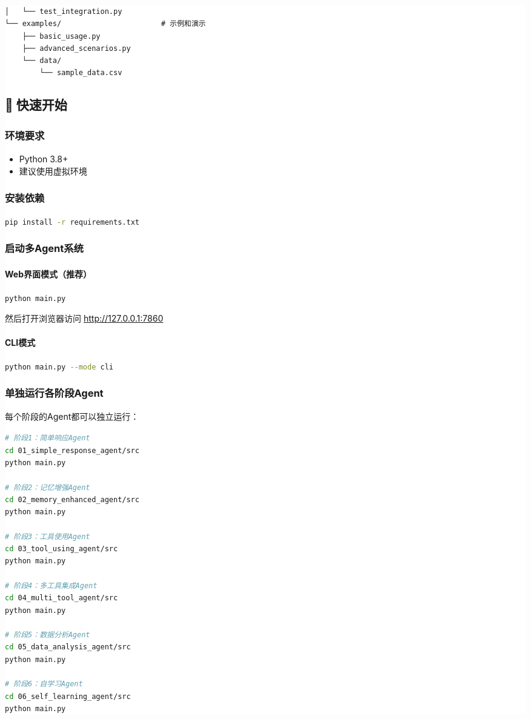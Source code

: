 ```
│   └── test_integration.py
└── examples/                       # 示例和演示
    ├── basic_usage.py
    ├── advanced_scenarios.py
    └── data/
        └── sample_data.csv
```

## 🚀 快速开始

### 环境要求

- Python 3.8+
- 建议使用虚拟环境

### 安装依赖

```bash
pip install -r requirements.txt
```

### 启动多Agent系统

#### Web界面模式（推荐）

```bash
python main.py
```

然后打开浏览器访问 http://127.0.0.1:7860

#### CLI模式

```bash
python main.py --mode cli
```

### 单独运行各阶段Agent

每个阶段的Agent都可以独立运行：

```bash
# 阶段1：简单响应Agent
cd 01_simple_response_agent/src
python main.py

# 阶段2：记忆增强Agent
cd 02_memory_enhanced_agent/src  
python main.py

# 阶段3：工具使用Agent
cd 03_tool_using_agent/src
python main.py

# 阶段4：多工具集成Agent
cd 04_multi_tool_agent/src
python main.py

# 阶段5：数据分析Agent
cd 05_data_analysis_agent/src
python main.py

# 阶段6：自学习Agent
cd 06_self_learning_agent/src
python main.py
```
